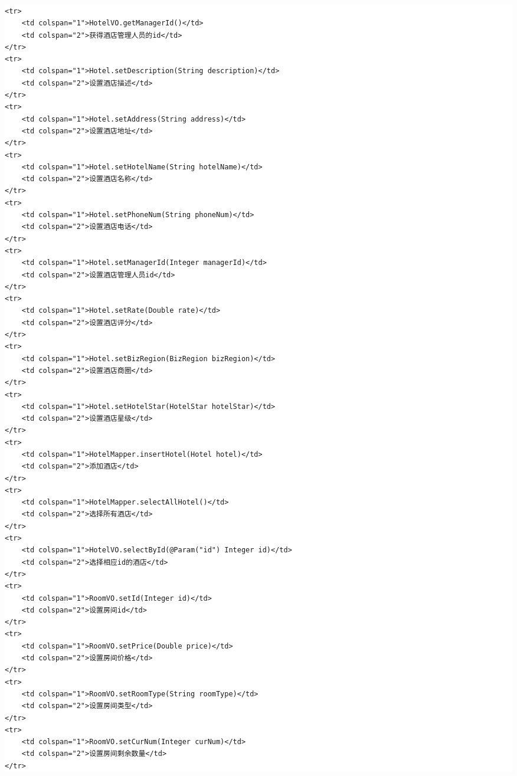     <tr>
        <td colspan="1">HotelVO.getManagerId()</td>
        <td colspan="2">获得酒店管理人员的id</td>
    </tr>
    <tr>
        <td colspan="1">Hotel.setDescription(String description)</td>
        <td colspan="2">设置酒店描述</td>
    </tr>
    <tr>
        <td colspan="1">Hotel.setAddress(String address)</td>
        <td colspan="2">设置酒店地址</td>
    </tr>
    <tr>
        <td colspan="1">Hotel.setHotelName(String hotelName)</td>
        <td colspan="2">设置酒店名称</td>
    </tr>
    <tr>
        <td colspan="1">Hotel.setPhoneNum(String phoneNum)</td>
        <td colspan="2">设置酒店电话</td>
    </tr>    
	<tr>
        <td colspan="1">Hotel.setManagerId(Integer managerId)</td>
        <td colspan="2">设置酒店管理人员id</td>
    </tr>    
	<tr>
        <td colspan="1">Hotel.setRate(Double rate)</td>
        <td colspan="2">设置酒店评分</td>
    </tr>
	<tr>
        <td colspan="1">Hotel.setBizRegion(BizRegion bizRegion)</td>
        <td colspan="2">设置酒店商圈</td>
    </tr>
	<tr>
        <td colspan="1">Hotel.setHotelStar(HotelStar hotelStar)</td>
        <td colspan="2">设置酒店星级</td>
    </tr>
    <tr>
        <td colspan="1">HotelMapper.insertHotel(Hotel hotel)</td>
        <td colspan="2">添加酒店</td>
    </tr>
    <tr>
        <td colspan="1">HotelMapper.selectAllHotel()</td>
        <td colspan="2">选择所有酒店</td>
    </tr>
    <tr>
        <td colspan="1">HotelVO.selectById(@Param("id") Integer id)</td>
        <td colspan="2">选择相应id的酒店</td>
    </tr>
    <tr>
        <td colspan="1">RoomVO.setId(Integer id)</td>
        <td colspan="2">设置房间id</td>
    </tr>
    <tr>
        <td colspan="1">RoomVO.setPrice(Double price)</td>
        <td colspan="2">设置房间价格</td>
    </tr>
    <tr>
        <td colspan="1">RoomVO.setRoomType(String roomType)</td>
        <td colspan="2">设置房间类型</td>
    </tr>
    <tr>
        <td colspan="1">RoomVO.setCurNum(Integer curNum)</td>
        <td colspan="2">设置房间剩余数量</td>
    </tr>